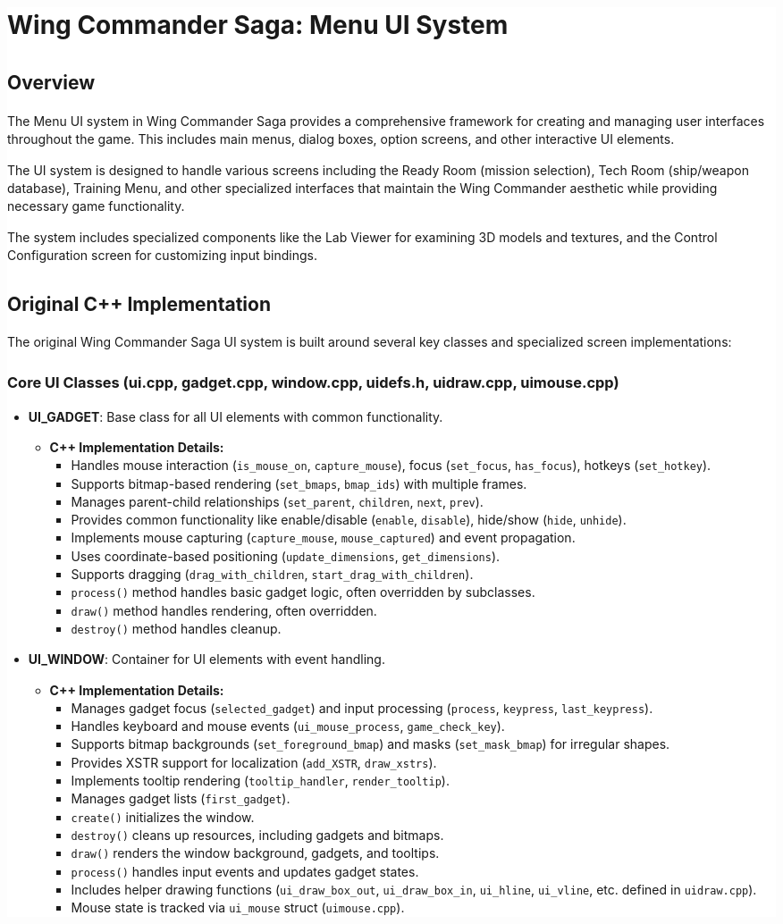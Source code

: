 # Wing Commander Saga: Menu UI System

## Overview

The Menu UI system in Wing Commander Saga provides a comprehensive framework for creating and managing user interfaces throughout the game. This includes main menus, dialog boxes, option screens, and other interactive UI elements.

The UI system is designed to handle various screens including the Ready Room (mission selection), Tech Room (ship/weapon database), Training Menu, and other specialized interfaces that maintain the Wing Commander aesthetic while providing necessary game functionality.

The system includes specialized components like the Lab Viewer for examining 3D models and textures, and the Control Configuration screen for customizing input bindings.

## Original C++ Implementation

The original Wing Commander Saga UI system is built around several key classes and specialized screen implementations:

### Core UI Classes (ui.cpp, gadget.cpp, window.cpp, uidefs.h, uidraw.cpp, uimouse.cpp)

- **UI_GADGET**: Base class for all UI elements with common functionality.
  - **C++ Implementation Details:**
    - Handles mouse interaction (`is_mouse_on`, `capture_mouse`), focus (`set_focus`, `has_focus`), hotkeys (`set_hotkey`).
    - Supports bitmap-based rendering (`set_bmaps`, `bmap_ids`) with multiple frames.
    - Manages parent-child relationships (`set_parent`, `children`, `next`, `prev`).
    - Provides common functionality like enable/disable (`enable`, `disable`), hide/show (`hide`, `unhide`).
    - Implements mouse capturing (`capture_mouse`, `mouse_captured`) and event propagation.
    - Uses coordinate-based positioning (`update_dimensions`, `get_dimensions`).
    - Supports dragging (`drag_with_children`, `start_drag_with_children`).
    - `process()` method handles basic gadget logic, often overridden by subclasses.
    - `draw()` method handles rendering, often overridden.
    - `destroy()` method handles cleanup.

- **UI_WINDOW**: Container for UI elements with event handling.
  - **C++ Implementation Details:**
    - Manages gadget focus (`selected_gadget`) and input processing (`process`, `keypress`, `last_keypress`).
    - Handles keyboard and mouse events (`ui_mouse_process`, `game_check_key`).
    - Supports bitmap backgrounds (`set_foreground_bmap`) and masks (`set_mask_bmap`) for irregular shapes.
    - Provides XSTR support for localization (`add_XSTR`, `draw_xstrs`).
    - Implements tooltip rendering (`tooltip_handler`, `render_tooltip`).
    - Manages gadget lists (`first_gadget`).
    - `create()` initializes the window.
    - `destroy()` cleans up resources, including gadgets and bitmaps.
    - `draw()` renders the window background, gadgets, and tooltips.
    - `process()` handles input events and updates gadget states.
    - Includes helper drawing functions (`ui_draw_box_out`, `ui_draw_box_in`, `ui_hline`, `ui_vline`, etc. defined in `uidraw.cpp`).
    - Mouse state is tracked via `ui_mouse` struct (`uimouse.cpp`).
